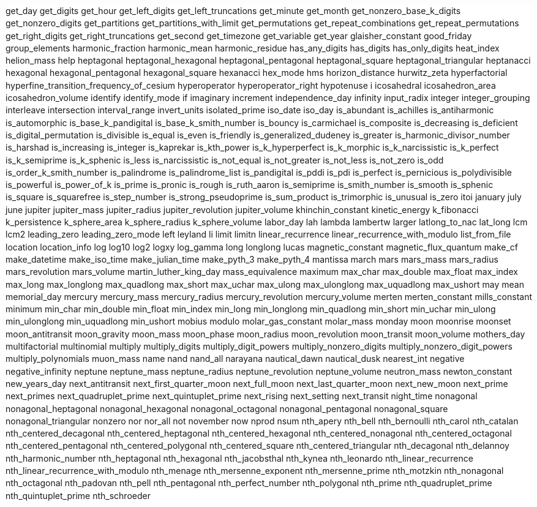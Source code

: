 get_day get_digits get_hour get_left_digits get_left_truncations get_minute 
get_month get_nonzero_base_k_digits get_nonzero_digits get_partitions 
get_partitions_with_limit get_permutations get_repeat_combinations 
get_repeat_permutations get_right_digits get_right_truncations get_second 
get_timezone get_variable get_year glaisher_constant good_friday group_elements 
harmonic_fraction harmonic_mean harmonic_residue has_any_digits has_digits 
has_only_digits heat_index helion_mass help heptagonal heptagonal_hexagonal 
heptagonal_pentagonal heptagonal_square heptagonal_triangular heptanacci 
hexagonal hexagonal_pentagonal hexagonal_square hexanacci hex_mode hms 
horizon_distance hurwitz_zeta hyperfactorial 
hyperfine_transition_frequency_of_cesium hyperoperator hyperoperator_right 
hypotenuse i icosahedral icosahedron_area icosahedron_volume identify 
identify_mode if imaginary increment independence_day infinity input_radix 
integer integer_grouping interleave intersection interval_range invert_units 
isolated_prime iso_date iso_day is_abundant is_achilles is_antiharmonic 
is_automorphic is_base_k_pandigital is_base_k_smith_number is_bouncy 
is_carmichael is_composite is_decreasing is_deficient is_digital_permutation 
is_divisible is_equal is_even is_friendly is_generalized_dudeney is_greater 
is_harmonic_divisor_number is_harshad is_increasing is_integer is_kaprekar 
is_kth_power is_k_hyperperfect is_k_morphic is_k_narcissistic is_k_perfect 
is_k_semiprime is_k_sphenic is_less is_narcissistic is_not_equal is_not_greater 
is_not_less is_not_zero is_odd is_order_k_smith_number is_palindrome 
is_palindrome_list is_pandigital is_pddi is_pdi is_perfect is_pernicious 
is_polydivisible is_powerful is_power_of_k is_prime is_pronic is_rough 
is_ruth_aaron is_semiprime is_smith_number is_smooth is_sphenic is_square 
is_squarefree is_step_number is_strong_pseudoprime is_sum_product is_trimorphic 
is_unusual is_zero itoi january july june jupiter jupiter_mass jupiter_radius 
jupiter_revolution jupiter_volume khinchin_constant kinetic_energy k_fibonacci 
k_persistence k_sphere_area k_sphere_radius k_sphere_volume labor_day lah 
lambda lambertw larger latlong_to_nac lat_long lcm lcm2 leading_zero 
leading_zero_mode left leyland li limit limitn linear_recurrence 
linear_recurrence_with_modulo list_from_file location location_info log log10 
log2 logxy log_gamma long longlong lucas magnetic_constant 
magnetic_flux_quantum make_cf make_datetime make_iso_time make_julian_time 
make_pyth_3 make_pyth_4 mantissa march mars mars_mass mars_radius 
mars_revolution mars_volume martin_luther_king_day mass_equivalence maximum 
max_char max_double max_float max_index max_long max_longlong max_quadlong 
max_short max_uchar max_ulong max_ulonglong max_uquadlong max_ushort may mean 
memorial_day mercury mercury_mass mercury_radius mercury_revolution 
mercury_volume merten merten_constant mills_constant minimum min_char 
min_double min_float min_index min_long min_longlong min_quadlong min_short 
min_uchar min_ulong min_ulonglong min_uquadlong min_ushort mobius modulo 
molar_gas_constant molar_mass monday moon moonrise moonset moon_antitransit 
moon_gravity moon_mass moon_phase moon_radius moon_revolution moon_transit 
moon_volume mothers_day multifactorial multinomial multiply multiply_digits 
multiply_digit_powers multiply_nonzero_digits multiply_nonzero_digit_powers 
multiply_polynomials muon_mass name nand nand_all narayana nautical_dawn 
nautical_dusk nearest_int negative negative_infinity neptune neptune_mass 
neptune_radius neptune_revolution neptune_volume neutron_mass newton_constant 
new_years_day next_antitransit next_first_quarter_moon next_full_moon 
next_last_quarter_moon next_new_moon next_prime next_primes 
next_quadruplet_prime next_quintuplet_prime next_rising next_setting 
next_transit night_time nonagonal nonagonal_heptagonal nonagonal_hexagonal 
nonagonal_octagonal nonagonal_pentagonal nonagonal_square nonagonal_triangular 
nonzero nor nor_all not november now nprod nsum nth_apery nth_bell 
nth_bernoulli nth_carol nth_catalan nth_centered_decagonal 
nth_centered_heptagonal nth_centered_hexagonal nth_centered_nonagonal 
nth_centered_octagonal nth_centered_pentagonal nth_centered_polygonal 
nth_centered_square nth_centered_triangular nth_decagonal nth_delannoy 
nth_harmonic_number nth_heptagonal nth_hexagonal nth_jacobsthal nth_kynea 
nth_leonardo nth_linear_recurrence nth_linear_recurrence_with_modulo nth_menage 
nth_mersenne_exponent nth_mersenne_prime nth_motzkin nth_nonagonal 
nth_octagonal nth_padovan nth_pell nth_pentagonal nth_perfect_number 
nth_polygonal nth_prime nth_quadruplet_prime nth_quintuplet_prime nth_schroeder 
